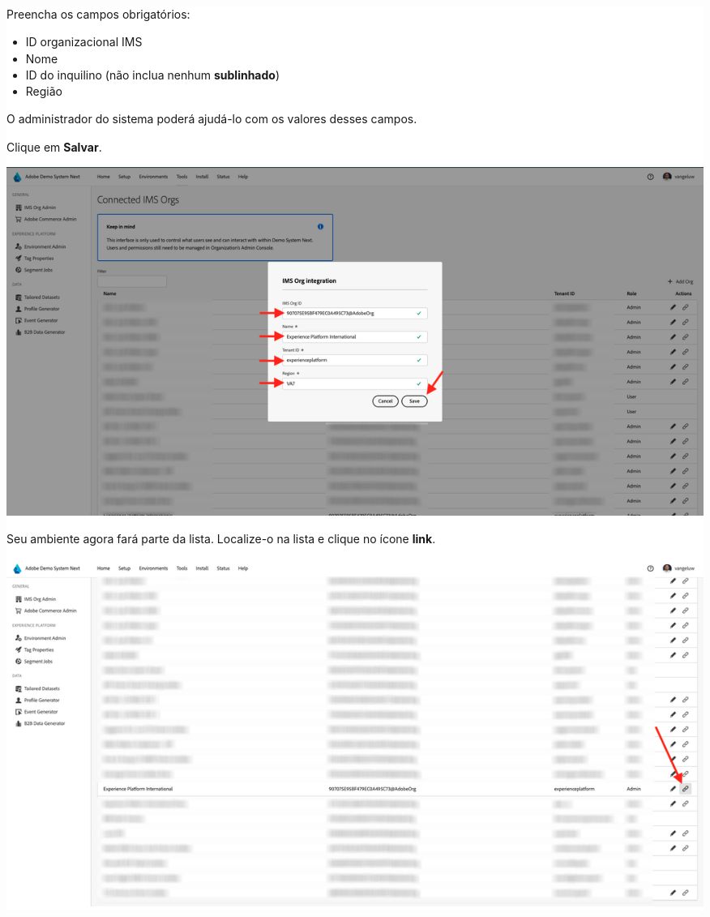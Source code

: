Preencha os campos obrigatórios:

- ID organizacional IMS
- Nome
- ID do inquilino (não inclua nenhum **sublinhado**)
- Região

O administrador do sistema poderá ajudá-lo com os valores desses campos.

Clique em **Salvar**.

![Criar sandbox](./assets/images/dsnorg2.png)

Seu ambiente agora fará parte da lista. Localize-o na lista e clique no ícone **link**.

![Criar sandbox](./assets/images/dsnorg3.png)
